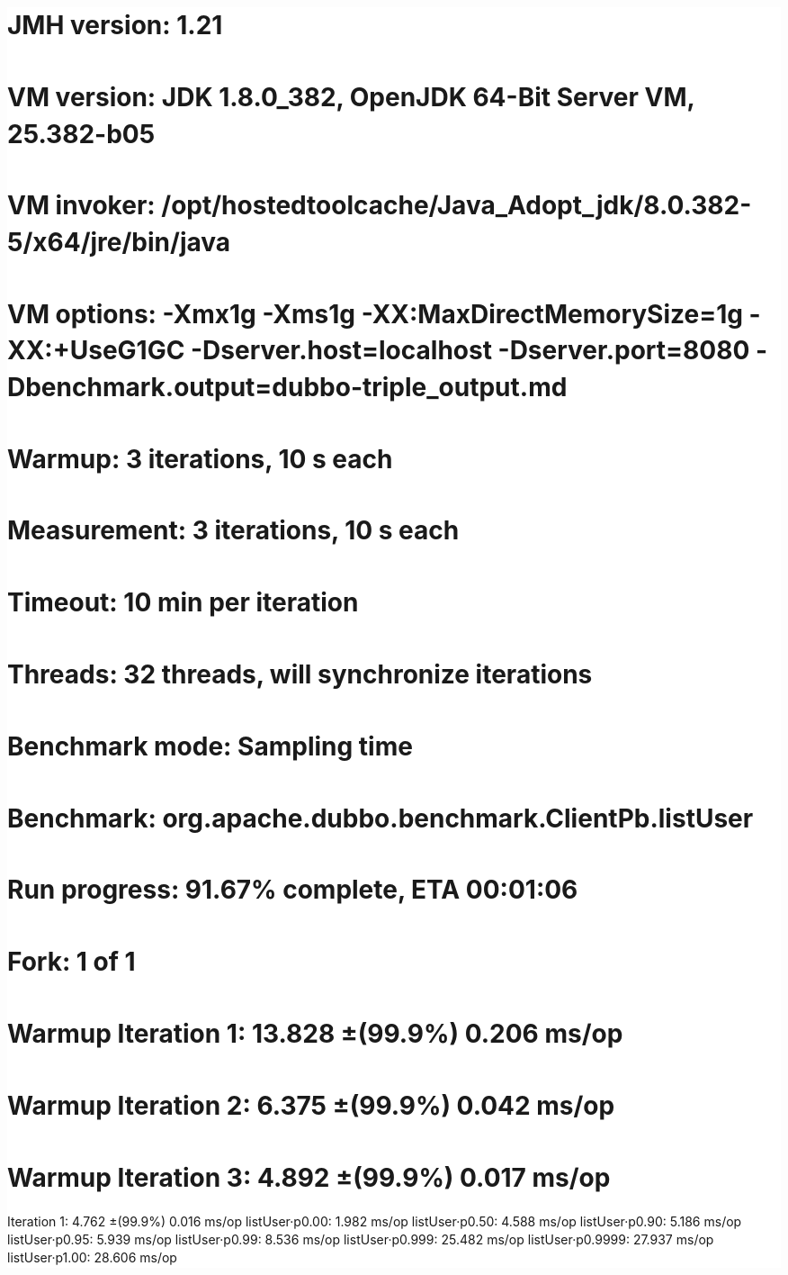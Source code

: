 
# JMH version: 1.21
# VM version: JDK 1.8.0_382, OpenJDK 64-Bit Server VM, 25.382-b05
# VM invoker: /opt/hostedtoolcache/Java_Adopt_jdk/8.0.382-5/x64/jre/bin/java
# VM options: -Xmx1g -Xms1g -XX:MaxDirectMemorySize=1g -XX:+UseG1GC -Dserver.host=localhost -Dserver.port=8080 -Dbenchmark.output=dubbo-triple_output.md
# Warmup: 3 iterations, 10 s each
# Measurement: 3 iterations, 10 s each
# Timeout: 10 min per iteration
# Threads: 32 threads, will synchronize iterations
# Benchmark mode: Sampling time
# Benchmark: org.apache.dubbo.benchmark.ClientPb.listUser

# Run progress: 91.67% complete, ETA 00:01:06
# Fork: 1 of 1
# Warmup Iteration   1: 13.828 ±(99.9%) 0.206 ms/op
# Warmup Iteration   2: 6.375 ±(99.9%) 0.042 ms/op
# Warmup Iteration   3: 4.892 ±(99.9%) 0.017 ms/op
Iteration   1: 4.762 ±(99.9%) 0.016 ms/op
                 listUser·p0.00:   1.982 ms/op
                 listUser·p0.50:   4.588 ms/op
                 listUser·p0.90:   5.186 ms/op
                 listUser·p0.95:   5.939 ms/op
                 listUser·p0.99:   8.536 ms/op
                 listUser·p0.999:  25.482 ms/op
                 listUser·p0.9999: 27.937 ms/op
                 listUser·p1.00:   28.606 ms/op
